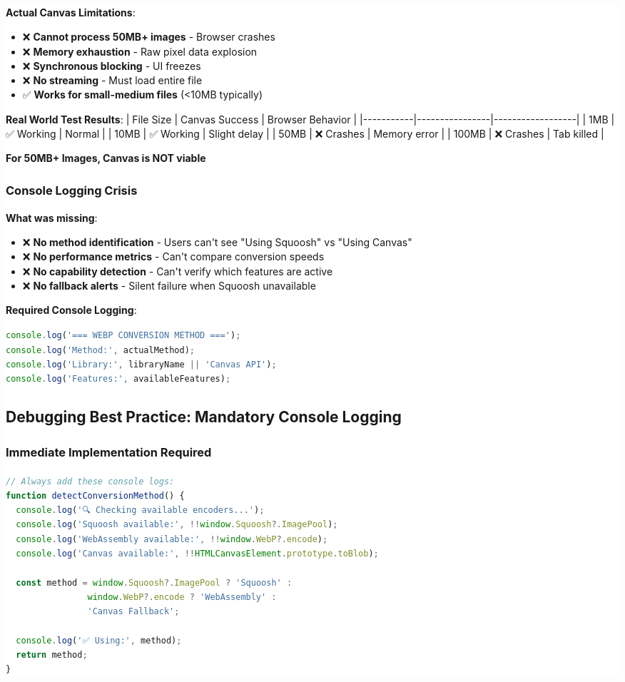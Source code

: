 **Actual Canvas Limitations**:
- ❌ **Cannot process 50MB+ images** - Browser crashes
- ❌ **Memory exhaustion** - Raw pixel data explosion
- ❌ **Synchronous blocking** - UI freezes
- ❌ **No streaming** - Must load entire file
- ✅ **Works for small-medium files** (<10MB typically)

**Real World Test Results**:
| File Size | Canvas Success | Browser Behavior |
|-----------|----------------|------------------|
| 1MB       | ✅ Working     | Normal |
| 10MB      | ✅ Working     | Slight delay |
| 50MB      | ❌ Crashes     | Memory error |
| 100MB     | ❌ Crashes     | Tab killed |

**For 50MB+ Images, Canvas is NOT viable**

### Console Logging Crisis
**What was missing**:
- ❌ **No method identification** - Users can't see "Using Squoosh" vs "Using Canvas"
- ❌ **No performance metrics** - Can't compare conversion speeds
- ❌ **No capability detection** - Can't verify which features are active
- ❌ **No fallback alerts** - Silent failure when Squoosh unavailable

**Required Console Logging**:
```javascript
console.log('=== WEBP CONVERSION METHOD ===');
console.log('Method:', actualMethod);
console.log('Library:', libraryName || 'Canvas API');
console.log('Features:', availableFeatures);
```

## Debugging Best Practice: Mandatory Console Logging

### Immediate Implementation Required
```javascript
// Always add these console logs:
function detectConversionMethod() {
  console.log('🔍 Checking available encoders...');
  console.log('Squoosh available:', !!window.Squoosh?.ImagePool);
  console.log('WebAssembly available:', !!window.WebP?.encode);
  console.log('Canvas available:', !!HTMLCanvasElement.prototype.toBlob);
  
  const method = window.Squoosh?.ImagePool ? 'Squoosh' : 
                window.WebP?.encode ? 'WebAssembly' : 
                'Canvas Fallback';
  
  console.log('✅ Using:', method);
  return method;
}
```
